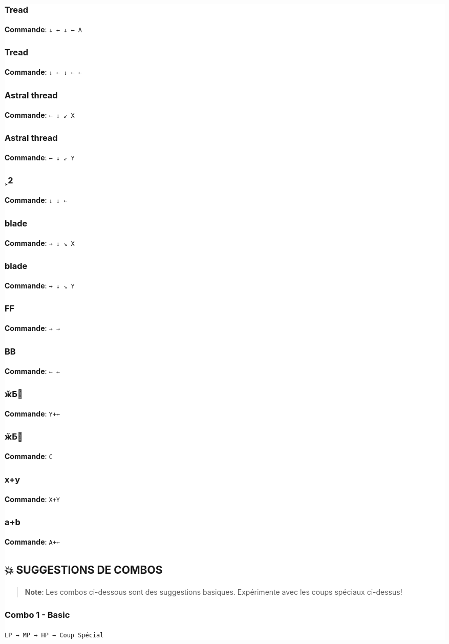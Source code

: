### Tread
**Commande**: `↓ ← ↓ ← A`

### Tread
**Commande**: `↓ ← ↓ ← ←`

### Astral thread
**Commande**: `← ↓ ↙ X`

### Astral thread
**Commande**: `← ↓ ↙ Y`

### ˲2
**Commande**: `↓ ↓ ←`

### blade
**Commande**: `→ ↓ ↘ X`

### blade
**Commande**: `→ ↓ ↘ Y`

### FF
**Commande**: `→ →`

### BB
**Commande**: `← ←`

### ӂƂ΂
**Commande**: `Y+←`

### ӂƂ΂
**Commande**: `C`

### x+y
**Commande**: `X+Y`

### a+b
**Commande**: `A+←`


## 💥 SUGGESTIONS DE COMBOS

> **Note**: Les combos ci-dessous sont des suggestions basiques. Expérimente avec les coups spéciaux ci-dessus!

### Combo 1 - Basic
```
LP → MP → HP → Coup Spécial
```
